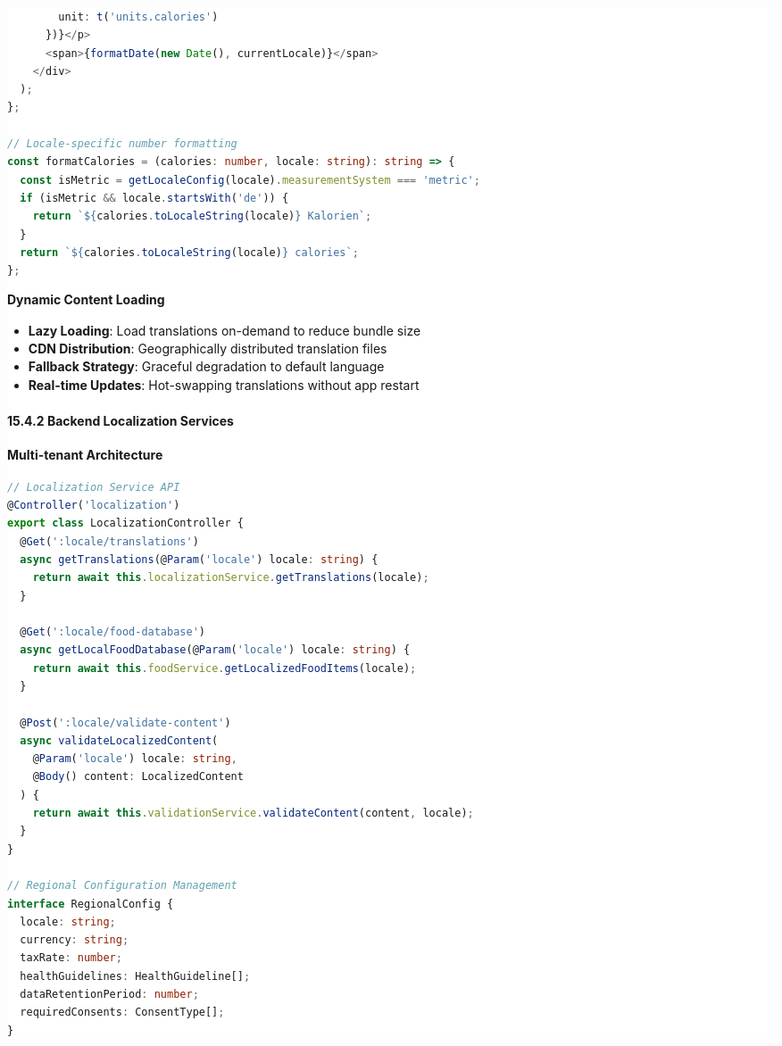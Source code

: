 ```typescript
        unit: t('units.calories')
      })}</p>
      <span>{formatDate(new Date(), currentLocale)}</span>
    </div>
  );
};

// Locale-specific number formatting
const formatCalories = (calories: number, locale: string): string => {
  const isMetric = getLocaleConfig(locale).measurementSystem === 'metric';
  if (isMetric && locale.startsWith('de')) {
    return `${calories.toLocaleString(locale)} Kalorien`;
  }
  return `${calories.toLocaleString(locale)} calories`;
};
```

**Dynamic Content Loading**
- **Lazy Loading**: Load translations on-demand to reduce bundle size
- **CDN Distribution**: Geographically distributed translation files
- **Fallback Strategy**: Graceful degradation to default language
- **Real-time Updates**: Hot-swapping translations without app restart

#### 15.4.2 Backend Localization Services

**Multi-tenant Architecture**
```typescript
// Localization Service API
@Controller('localization')
export class LocalizationController {
  @Get(':locale/translations')
  async getTranslations(@Param('locale') locale: string) {
    return await this.localizationService.getTranslations(locale);
  }

  @Get(':locale/food-database')
  async getLocalFoodDatabase(@Param('locale') locale: string) {
    return await this.foodService.getLocalizedFoodItems(locale);
  }

  @Post(':locale/validate-content')
  async validateLocalizedContent(
    @Param('locale') locale: string,
    @Body() content: LocalizedContent
  ) {
    return await this.validationService.validateContent(content, locale);
  }
}

// Regional Configuration Management
interface RegionalConfig {
  locale: string;
  currency: string;
  taxRate: number;
  healthGuidelines: HealthGuideline[];
  dataRetentionPeriod: number;
  requiredConsents: ConsentType[];
}
```
